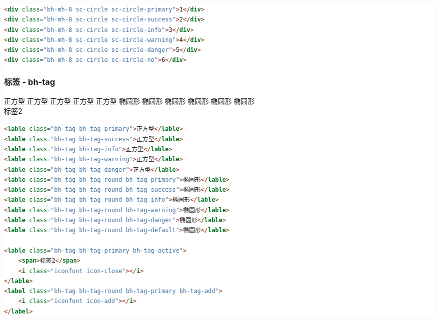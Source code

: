 ```html
<div class="bh-mh-8 sc-circle sc-circle-primary">1</div>
<div class="bh-mh-8 sc-circle sc-circle-success">2</div>
<div class="bh-mh-8 sc-circle sc-circle-info">3</div>
<div class="bh-mh-8 sc-circle sc-circle-warning">4</div>
<div class="bh-mh-8 sc-circle sc-circle-danger">5</div>
<div class="bh-mh-8 sc-circle sc-circle-no">6</div>
```

### 标签 - bh-tag

<div class="fontsize12">
	<lable class="bh-tag bh-tag-primary">正方型</lable>
    <lable class="bh-tag bh-tag-success">正方型</lable>
    <lable class="bh-tag bh-tag-info">正方型</lable>
    <lable class="bh-tag bh-tag-warning">正方型</lable>
    <lable class="bh-tag bh-tag-danger">正方型</lable>
    <lable class="bh-tag bh-tag-round bh-tag-primary">椭圆形</lable>
    <lable class="bh-tag bh-tag-round bh-tag-success">椭圆形</lable>
    <lable class="bh-tag bh-tag-round bh-tag-info">椭圆形</lable>
    <lable class="bh-tag bh-tag-round bh-tag-warning">椭圆形</lable>
    <lable class="bh-tag bh-tag-round bh-tag-danger">椭圆形</lable>
    <lable class="bh-tag bh-tag-round bh-tag-default">椭圆形</lable>
</div>
<div class="bh-mv-16 fontsize12">
    <lable class="bh-tag bh-tag-primary bh-tag-active">
    	<span>标签2</span>
    	<i class="iconfont icon-close"></i>
    </lable>
    <label class="bh-tag bh-tag-round bh-tag-primary bh-tag-add">
    	<i class="iconfont icon-add"></i>
    </label>
</div>

```html
<lable class="bh-tag bh-tag-primary">正方型</lable>
<lable class="bh-tag bh-tag-success">正方型</lable>
<lable class="bh-tag bh-tag-info">正方型</lable>
<lable class="bh-tag bh-tag-warning">正方型</lable>
<lable class="bh-tag bh-tag-danger">正方型</lable>
<lable class="bh-tag bh-tag-round bh-tag-primary">椭圆形</lable>
<lable class="bh-tag bh-tag-round bh-tag-success">椭圆形</lable>
<lable class="bh-tag bh-tag-round bh-tag-info">椭圆形</lable>
<lable class="bh-tag bh-tag-round bh-tag-warning">椭圆形</lable>
<lable class="bh-tag bh-tag-round bh-tag-danger">椭圆形</lable>
<lable class="bh-tag bh-tag-round bh-tag-default">椭圆形</lable>

<lable class="bh-tag bh-tag-primary bh-tag-active">
	<span>标签2</span>
	<i class="iconfont icon-close"></i>
</lable>
<label class="bh-tag bh-tag-round bh-tag-primary bh-tag-add">
	<i class="iconfont icon-add"></i>
</label>
```
